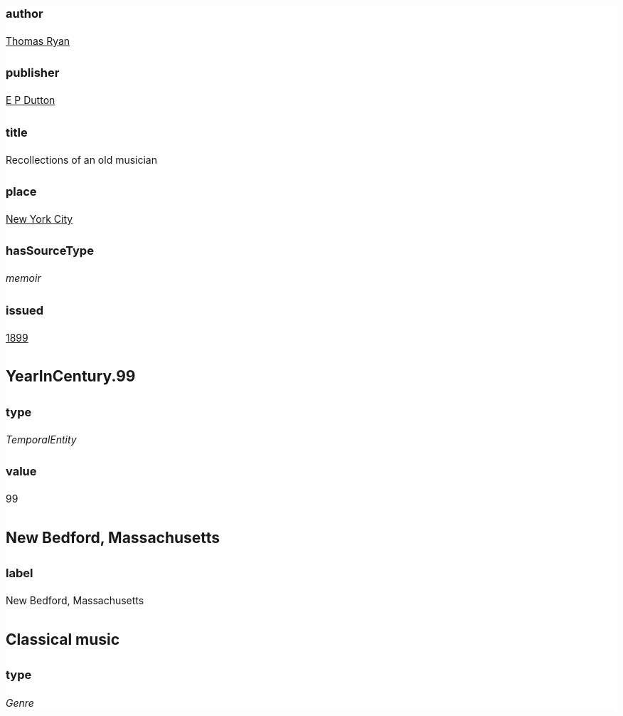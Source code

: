 ### author


[Thomas Ryan](#Thomas-Ryan)

### publisher


[E P Dutton](#E-P-Dutton)

### title


Recollections of an old musician

### place


[New York City](#New-York-City)

### hasSourceType


*memoir*

### issued


[1899](#1899)

## YearInCentury.99

### type


*TemporalEntity*

### value


99

## New Bedford, Massachusetts

### label


New Bedford, Massachusetts

## Classical music

### type


*Genre*
